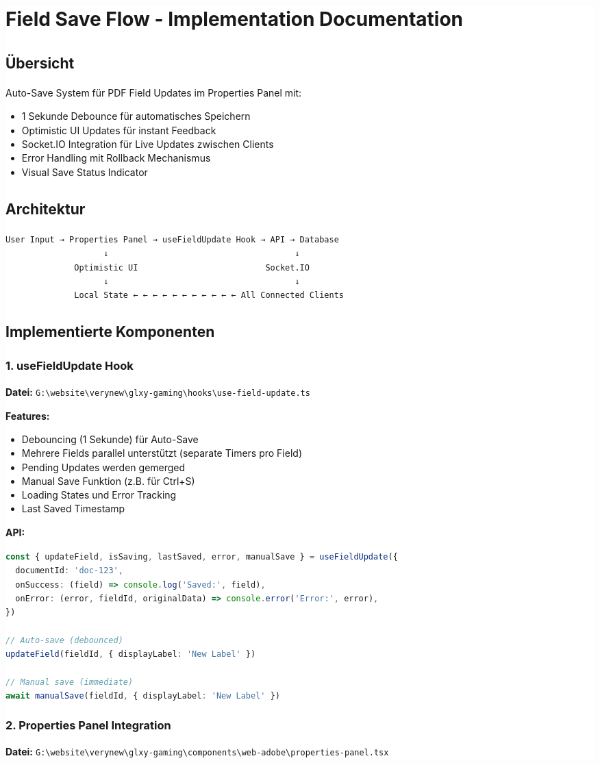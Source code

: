 # Field Save Flow - Implementation Documentation

## Übersicht

Auto-Save System für PDF Field Updates im Properties Panel mit:
- 1 Sekunde Debounce für automatisches Speichern
- Optimistic UI Updates für instant Feedback
- Socket.IO Integration für Live Updates zwischen Clients
- Error Handling mit Rollback Mechanismus
- Visual Save Status Indicator

## Architektur

```
User Input → Properties Panel → useFieldUpdate Hook → API → Database
                    ↓                                      ↓
              Optimistic UI                          Socket.IO
                    ↓                                      ↓
              Local State ← ← ← ← ← ← ← ← ← ← ← All Connected Clients
```

## Implementierte Komponenten

### 1. useFieldUpdate Hook
**Datei:** `G:\website\verynew\glxy-gaming\hooks\use-field-update.ts`

**Features:**
- Debouncing (1 Sekunde) für Auto-Save
- Mehrere Fields parallel unterstützt (separate Timers pro Field)
- Pending Updates werden gemerged
- Manual Save Funktion (z.B. für Ctrl+S)
- Loading States und Error Tracking
- Last Saved Timestamp

**API:**
```typescript
const { updateField, isSaving, lastSaved, error, manualSave } = useFieldUpdate({
  documentId: 'doc-123',
  onSuccess: (field) => console.log('Saved:', field),
  onError: (error, fieldId, originalData) => console.error('Error:', error),
})

// Auto-save (debounced)
updateField(fieldId, { displayLabel: 'New Label' })

// Manual save (immediate)
await manualSave(fieldId, { displayLabel: 'New Label' })
```

### 2. Properties Panel Integration
**Datei:** `G:\website\verynew\glxy-gaming\components\web-adobe\properties-panel.tsx`
